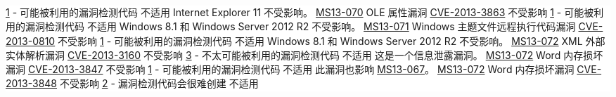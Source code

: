 <td style="border:1px solid black;"><a href="http://technet.microsoft.com/security/cc998259">1</a> - 可能被利用的漏洞检测代码</td>
<td style="border:1px solid black;">不适用</td>
<td style="border:1px solid black;">Internet Explorer 11 不受影响。</td>
</tr>  
<tr class="even">
<td style="border:1px solid black;"><a href="http://go.microsoft.com/fwlink/?linkid=320629">MS13-070</a></td>
<td style="border:1px solid black;">OLE 属性漏洞</td>
<td style="border:1px solid black;"><a href="http://www.cve.mitre.org/cgi-bin/cvename.cgi?name=cve-2013-3863">CVE-2013-3863</a></td>
<td style="border:1px solid black;">不受影响</td>
<td style="border:1px solid black;"><a href="http://technet.microsoft.com/security/cc998259">1</a> - 可能被利用的漏洞检测代码</td>
<td style="border:1px solid black;">不适用</td>
<td style="border:1px solid black;">Windows 8.1 和 Windows Server 2012 R2 不受影响。</td>
</tr>  
<tr class="odd">
<td style="border:1px solid black;"><a href="http://go.microsoft.com/fwlink/?linkid=314046">MS13-071</a></td>
<td style="border:1px solid black;">Windows 主题文件远程执行代码漏洞</td>
<td style="border:1px solid black;"><a href="http://www.cve.mitre.org/cgi-bin/cvename.cgi?name=cve-2013-0810">CVE-2013-0810</a></td>
<td style="border:1px solid black;">不受影响</td>
<td style="border:1px solid black;"><a href="http://technet.microsoft.com/security/cc998259">1</a> - 可能被利用的漏洞检测代码</td>
<td style="border:1px solid black;">不适用</td>
<td style="border:1px solid black;">Windows 8.1 和 Windows Server 2012 R2 不受影响。</td>
</tr>  
<tr class="even">
<td style="border:1px solid black;"><a href="http://go.microsoft.com/fwlink/?linkid=299217">MS13-072</a></td>
<td style="border:1px solid black;">XML 外部实体解析漏洞</td>
<td style="border:1px solid black;"><a href="http://www.cve.mitre.org/cgi-bin/cvename.cgi?name=cve-2013-3160">CVE-2013-3160</a></td>
<td style="border:1px solid black;">不受影响</td>
<td style="border:1px solid black;"><a href="http://technet.microsoft.com/security/cc998259">3</a> - 不太可能被利用的漏洞检测代码</td>
<td style="border:1px solid black;">不适用</td>
<td style="border:1px solid black;">这是一个信息泄露漏洞。</td>
</tr>  
<tr class="odd">
<td style="border:1px solid black;"><a href="http://go.microsoft.com/fwlink/?linkid=299217">MS13-072</a></td>
<td style="border:1px solid black;">Word 内存损坏漏洞</td>
<td style="border:1px solid black;"><a href="http://www.cve.mitre.org/cgi-bin/cvename.cgi?name=cve-2013-3847">CVE-2013-3847</a></td>
<td style="border:1px solid black;">不受影响</td>
<td style="border:1px solid black;"><a href="http://technet.microsoft.com/security/cc998259">1</a> - 可能被利用的漏洞检测代码</td>
<td style="border:1px solid black;">不适用</td>
<td style="border:1px solid black;">此漏洞也影响 <a href="http://go.microsoft.com/fwlink/?linkid=293350">MS13-067</a>。</td>
</tr>  
<tr class="even">
<td style="border:1px solid black;"><a href="http://go.microsoft.com/fwlink/?linkid=299217">MS13-072</a></td>
<td style="border:1px solid black;">Word 内存损坏漏洞</td>
<td style="border:1px solid black;"><a href="http://www.cve.mitre.org/cgi-bin/cvename.cgi?name=cve-2013-3848">CVE-2013-3848</a></td>
<td style="border:1px solid black;">不受影响</td>
<td style="border:1px solid black;"><a href="http://technet.microsoft.com/security/cc998259">2</a> - 漏洞检测代码会很难创建</td>
<td style="border:1px solid black;">不适用</td>